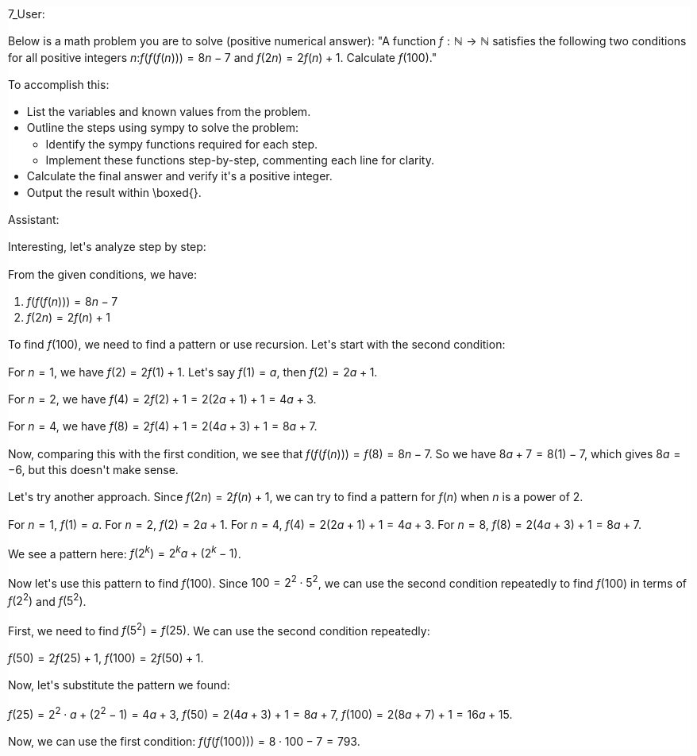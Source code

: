 7_User:

Below is a math problem you are to solve (positive numerical answer):
"A function $f: \mathbb N \to \mathbb N$ satisfies the following two conditions for all positive integers $n$:$f(f(f(n)))=8n-7$ and $f(2n)=2f(n)+1$. Calculate $f(100)$."

To accomplish this:
- List the variables and known values from the problem.
- Outline the steps using sympy to solve the problem:
  * Identify the sympy functions required for each step.
  * Implement these functions step-by-step, commenting each line for clarity.
- Calculate the final answer and verify it's a positive integer.
- Output the result within \boxed{}.

Assistant:

Interesting, let's analyze step by step:



From the given conditions, we have:
1. $f(f(f(n)))=8n-7$
2. $f(2n)=2f(n)+1$

To find $f(100)$, we need to find a pattern or use recursion. Let's start with the second condition:

For $n=1$, we have $f(2) = 2f(1) + 1$. Let's say $f(1) = a$, then $f(2) = 2a + 1$.

For $n=2$, we have $f(4) = 2f(2) + 1 = 2(2a + 1) + 1 = 4a + 3$.

For $n=4$, we have $f(8) = 2f(4) + 1 = 2(4a + 3) + 1 = 8a + 7$.

Now, comparing this with the first condition, we see that $f(f(f(n))) = f(8) = 8n - 7$. So we have $8a + 7 = 8(1) - 7$, which gives $8a = -6$, but this doesn't make sense.

Let's try another approach. Since $f(2n) = 2f(n) + 1$, we can try to find a pattern for $f(n)$ when $n$ is a power of 2.

For $n=1$, $f(1) = a$.
For $n=2$, $f(2) = 2a + 1$.
For $n=4$, $f(4) = 2(2a + 1) + 1 = 4a + 3$.
For $n=8$, $f(8) = 2(4a + 3) + 1 = 8a + 7$.

We see a pattern here: $f(2^k) = 2^k a + (2^k - 1)$.

Now let's use this pattern to find $f(100)$. Since $100 = 2^2 \cdot 5^2$, we can use the second condition repeatedly to find $f(100)$ in terms of $f(2^2)$ and $f(5^2)$.

First, we need to find $f(5^2) = f(25)$. We can use the second condition repeatedly:

$f(50) = 2f(25) + 1$,
$f(100) = 2f(50) + 1$.

Now, let's substitute the pattern we found:

$f(25) = 2^2 \cdot a + (2^2 - 1) = 4a + 3$,
$f(50) = 2(4a + 3) + 1 = 8a + 7$,
$f(100) = 2(8a + 7) + 1 = 16a + 15$.

Now, we can use the first condition: $f(f(f(100))) = 8 \cdot 100 - 7 = 793$.
